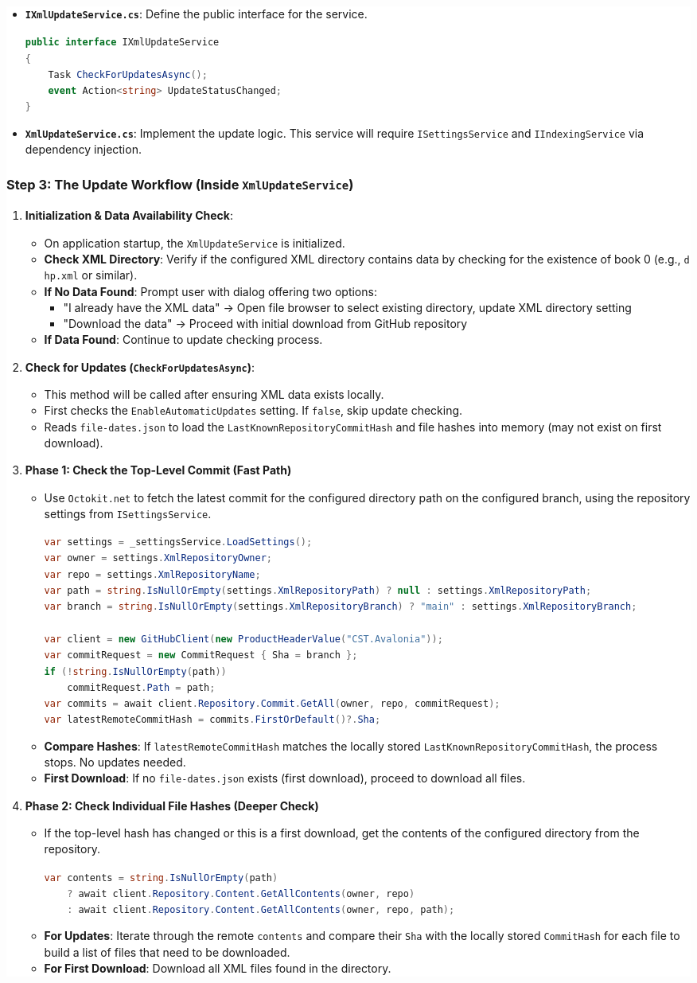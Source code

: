 -   **`IXmlUpdateService.cs`**: Define the public interface for the service.
    ```csharp
    public interface IXmlUpdateService
    {
        Task CheckForUpdatesAsync();
        event Action<string> UpdateStatusChanged;
    }
    ```
-   **`XmlUpdateService.cs`**: Implement the update logic. This service will require `ISettingsService` and `IIndexingService` via dependency injection.

### Step 3: The Update Workflow (Inside `XmlUpdateService`)

1.  **Initialization & Data Availability Check**:
    - On application startup, the `XmlUpdateService` is initialized.
    - **Check XML Directory**: Verify if the configured XML directory contains data by checking for the existence of book 0 (e.g., `dhp.xml` or similar).
    - **If No Data Found**: Prompt user with dialog offering two options:
      - "I already have the XML data" → Open file browser to select existing directory, update XML directory setting
      - "Download the data" → Proceed with initial download from GitHub repository
    - **If Data Found**: Continue to update checking process.

2.  **Check for Updates (`CheckForUpdatesAsync`)**:
    - This method will be called after ensuring XML data exists locally.
    - First checks the `EnableAutomaticUpdates` setting. If `false`, skip update checking.
    - Reads `file-dates.json` to load the `LastKnownRepositoryCommitHash` and file hashes into memory (may not exist on first download).

3.  **Phase 1: Check the Top-Level Commit (Fast Path)**
    - Use `Octokit.net` to fetch the latest commit for the configured directory path on the configured branch, using the repository settings from `ISettingsService`.
      ```csharp
      var settings = _settingsService.LoadSettings();
      var owner = settings.XmlRepositoryOwner;
      var repo = settings.XmlRepositoryName;
      var path = string.IsNullOrEmpty(settings.XmlRepositoryPath) ? null : settings.XmlRepositoryPath;
      var branch = string.IsNullOrEmpty(settings.XmlRepositoryBranch) ? "main" : settings.XmlRepositoryBranch;

      var client = new GitHubClient(new ProductHeaderValue("CST.Avalonia"));
      var commitRequest = new CommitRequest { Sha = branch };
      if (!string.IsNullOrEmpty(path))
          commitRequest.Path = path;
      var commits = await client.Repository.Commit.GetAll(owner, repo, commitRequest);
      var latestRemoteCommitHash = commits.FirstOrDefault()?.Sha;
      ```
    - **Compare Hashes**: If `latestRemoteCommitHash` matches the locally stored `LastKnownRepositoryCommitHash`, the process stops. No updates needed.
    - **First Download**: If no `file-dates.json` exists (first download), proceed to download all files.

4.  **Phase 2: Check Individual File Hashes (Deeper Check)**
    - If the top-level hash has changed or this is a first download, get the contents of the configured directory from the repository.
      ```csharp
      var contents = string.IsNullOrEmpty(path)
          ? await client.Repository.Content.GetAllContents(owner, repo)
          : await client.Repository.Content.GetAllContents(owner, repo, path);
      ```
    - **For Updates**: Iterate through the remote `contents` and compare their `Sha` with the locally stored `CommitHash` for each file to build a list of files that need to be downloaded.
    - **For First Download**: Download all XML files found in the directory.
